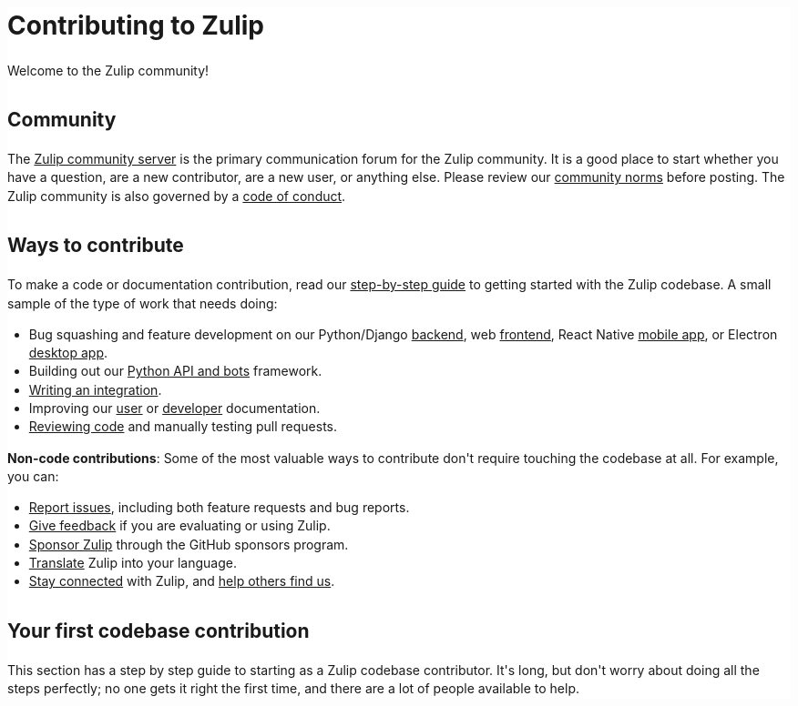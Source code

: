 # Contributing to Zulip

Welcome to the Zulip community!

## Community

The
[Zulip community server](https://zulip.com/development-community/)
is the primary communication forum for the Zulip community. It is a good
place to start whether you have a question, are a new contributor, are a new
user, or anything else. Please review our
[community norms](https://zulip.com/development-community/#community-norms)
before posting. The Zulip community is also governed by a
[code of conduct](https://zulip.readthedocs.io/en/latest/code-of-conduct.html).

## Ways to contribute

To make a code or documentation contribution, read our
[step-by-step guide](#your-first-codebase-contribution) to getting
started with the Zulip codebase. A small sample of the type of work that
needs doing:

- Bug squashing and feature development on our Python/Django
  [backend](https://github.com/zulip/zulip), web
  [frontend](https://github.com/zulip/zulip), React Native
  [mobile app](https://github.com/zulip/zulip-mobile), or Electron
  [desktop app](https://github.com/zulip/zulip-desktop).
- Building out our
  [Python API and bots](https://github.com/zulip/python-zulip-api) framework.
- [Writing an integration](https://zulip.com/api/integrations-overview).
- Improving our [user](https://zulip.com/help/) or
  [developer](https://zulip.readthedocs.io/en/latest/) documentation.
- [Reviewing code](https://zulip.readthedocs.io/en/latest/contributing/code-reviewing.html)
  and manually testing pull requests.

**Non-code contributions**: Some of the most valuable ways to contribute
don't require touching the codebase at all. For example, you can:

- [Report issues](#reporting-issues), including both feature requests and
  bug reports.
- [Give feedback](#user-feedback) if you are evaluating or using Zulip.
- [Sponsor Zulip](https://github.com/sponsors/zulip) through the GitHub sponsors program.
- [Translate](https://zulip.readthedocs.io/en/latest/translating/translating.html)
  Zulip into your language.
- [Stay connected](#stay-connected) with Zulip, and [help others
  find us](#help-others-find-zulip).

## Your first codebase contribution

This section has a step by step guide to starting as a Zulip codebase
contributor. It's long, but don't worry about doing all the steps perfectly;
no one gets it right the first time, and there are a lot of people available
to help.
